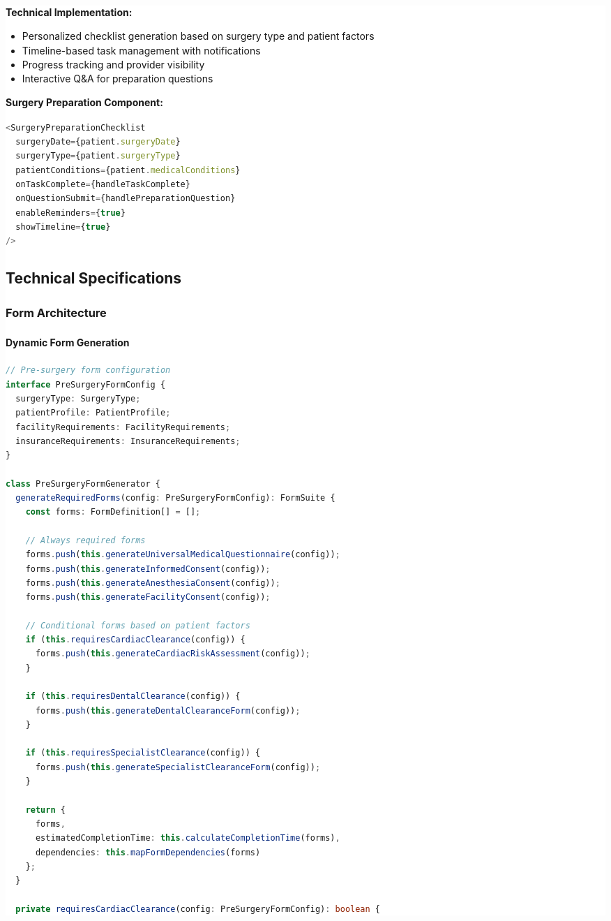 **Technical Implementation:**
- Personalized checklist generation based on surgery type and patient factors
- Timeline-based task management with notifications
- Progress tracking and provider visibility
- Interactive Q&A for preparation questions

**Surgery Preparation Component:**
```typescript
<SurgeryPreparationChecklist
  surgeryDate={patient.surgeryDate}
  surgeryType={patient.surgeryType}
  patientConditions={patient.medicalConditions}
  onTaskComplete={handleTaskComplete}
  onQuestionSubmit={handlePreparationQuestion}
  enableReminders={true}
  showTimeline={true}
/>
```

## Technical Specifications

### Form Architecture

#### Dynamic Form Generation
```typescript
// Pre-surgery form configuration
interface PreSurgeryFormConfig {
  surgeryType: SurgeryType;
  patientProfile: PatientProfile;
  facilityRequirements: FacilityRequirements;
  insuranceRequirements: InsuranceRequirements;
}

class PreSurgeryFormGenerator {
  generateRequiredForms(config: PreSurgeryFormConfig): FormSuite {
    const forms: FormDefinition[] = [];
    
    // Always required forms
    forms.push(this.generateUniversalMedicalQuestionnaire(config));
    forms.push(this.generateInformedConsent(config));
    forms.push(this.generateAnesthesiaConsent(config));
    forms.push(this.generateFacilityConsent(config));
    
    // Conditional forms based on patient factors
    if (this.requiresCardiacClearance(config)) {
      forms.push(this.generateCardiacRiskAssessment(config));
    }
    
    if (this.requiresDentalClearance(config)) {
      forms.push(this.generateDentalClearanceForm(config));
    }
    
    if (this.requiresSpecialistClearance(config)) {
      forms.push(this.generateSpecialistClearanceForm(config));
    }
    
    return {
      forms,
      estimatedCompletionTime: this.calculateCompletionTime(forms),
      dependencies: this.mapFormDependencies(forms)
    };
  }
  
  private requiresCardiacClearance(config: PreSurgeryFormConfig): boolean {
```